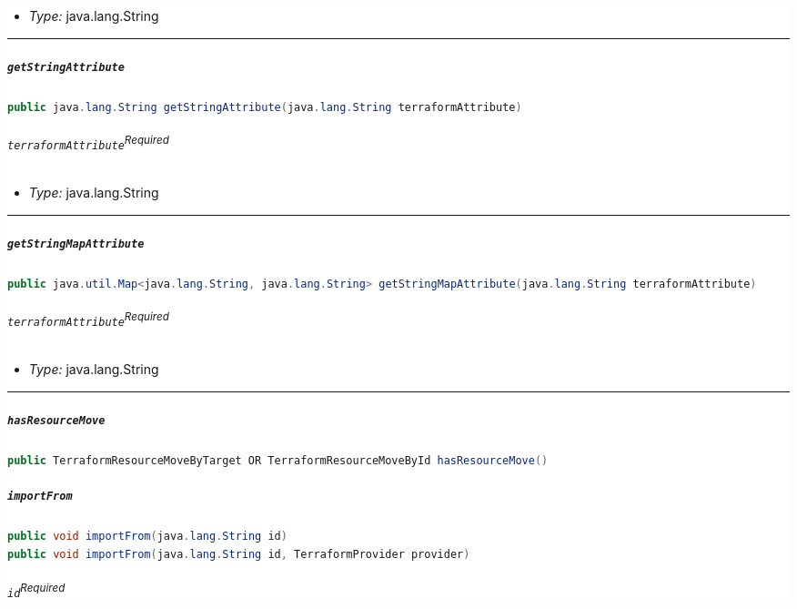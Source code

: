 - *Type:* java.lang.String

---

##### `getStringAttribute` <a name="getStringAttribute" id="@cdktf/provider-opentelekomcloud.dwsClusterV1.DwsClusterV1.getStringAttribute"></a>

```java
public java.lang.String getStringAttribute(java.lang.String terraformAttribute)
```

###### `terraformAttribute`<sup>Required</sup> <a name="terraformAttribute" id="@cdktf/provider-opentelekomcloud.dwsClusterV1.DwsClusterV1.getStringAttribute.parameter.terraformAttribute"></a>

- *Type:* java.lang.String

---

##### `getStringMapAttribute` <a name="getStringMapAttribute" id="@cdktf/provider-opentelekomcloud.dwsClusterV1.DwsClusterV1.getStringMapAttribute"></a>

```java
public java.util.Map<java.lang.String, java.lang.String> getStringMapAttribute(java.lang.String terraformAttribute)
```

###### `terraformAttribute`<sup>Required</sup> <a name="terraformAttribute" id="@cdktf/provider-opentelekomcloud.dwsClusterV1.DwsClusterV1.getStringMapAttribute.parameter.terraformAttribute"></a>

- *Type:* java.lang.String

---

##### `hasResourceMove` <a name="hasResourceMove" id="@cdktf/provider-opentelekomcloud.dwsClusterV1.DwsClusterV1.hasResourceMove"></a>

```java
public TerraformResourceMoveByTarget OR TerraformResourceMoveById hasResourceMove()
```

##### `importFrom` <a name="importFrom" id="@cdktf/provider-opentelekomcloud.dwsClusterV1.DwsClusterV1.importFrom"></a>

```java
public void importFrom(java.lang.String id)
public void importFrom(java.lang.String id, TerraformProvider provider)
```

###### `id`<sup>Required</sup> <a name="id" id="@cdktf/provider-opentelekomcloud.dwsClusterV1.DwsClusterV1.importFrom.parameter.id"></a>
